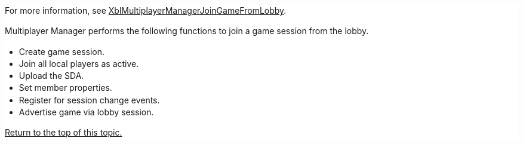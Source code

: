 For more information, see [XblMultiplayerManagerJoinGameFromLobby](../../../../../reference/live/xsapi-c/multiplayer_manager_c/functions/xblmultiplayermanagerjoingamefromlobby.md).




Multiplayer Manager performs the following functions to join a game session from the lobby.

* Create game session.
* Join all local players as active.
* Upload the SDA.
* Set member properties.
* Register for session change events.
* Advertise game via lobby session.

 [Return to the top of this topic.](#top)
